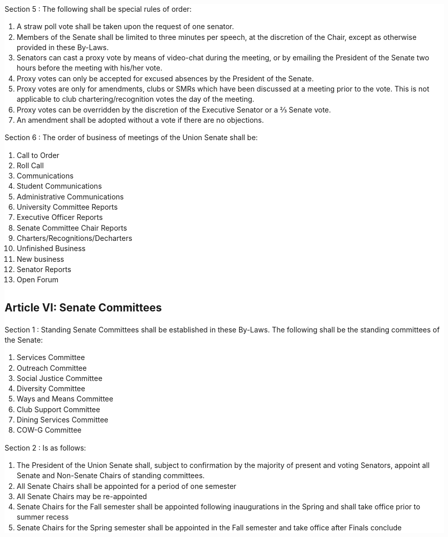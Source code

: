 Section 5
: The following shall be special rules of order:

1. A straw poll vote shall be taken upon the request of one senator.
2. Members of the Senate shall be limited to three minutes per speech, at the discretion of the Chair, except as otherwise provided in these By-Laws.
3. Senators can cast a proxy vote by means of video-chat during the meeting, or by emailing the President of the Senate two hours before the meeting with his/her vote.
  1. Proxy votes can only be accepted for excused absences by the President of the Senate.
  2. Proxy votes are only for amendments, clubs or SMRs which have been discussed at a meeting prior to the vote. This is not applicable to club chartering/recognition votes the day of the meeting.
  3. Proxy votes can be overridden by the discretion of the Executive Senator or a ⅔ Senate vote.
4. An amendment shall be adopted without a vote if there are no objections.

Section 6
: The order of business of meetings of the Union Senate shall be:

1. Call to Order
2. Roll Call
3. Communications
  1. Student Communications
  2. Administrative Communications
  3. University Committee Reports
4. Executive Officer Reports
5. Senate Committee Chair Reports
6. Charters/Recognitions/Decharters
7. Unfinished Business
8. New business
9. Senator Reports
10. Open Forum

## Article VI: Senate Committees

Section 1
: Standing Senate Committees shall be established in these By-Laws. The following shall be the standing committees of the Senate:

1. Services Committee
2. Outreach Committee
3. Social Justice Committee
4. Diversity Committee
5. Ways and Means Committee
6. Club Support Committee
7. Dining Services Committee
8. COW-G Committee

Section 2
: Is as follows: 

1. The President of the Union Senate shall, subject to confirmation by the  majority of present and voting Senators, appoint all Senate and Non-Senate Chairs of standing committees.
2. All Senate Chairs shall be appointed for a period of one semester
3. All Senate Chairs may be re-appointed
4. Senate Chairs for the Fall semester shall be appointed following inaugurations in the Spring and shall take office prior to summer recess
5. Senate Chairs for the Spring semester shall be appointed in the Fall semester and take office after Finals conclude
